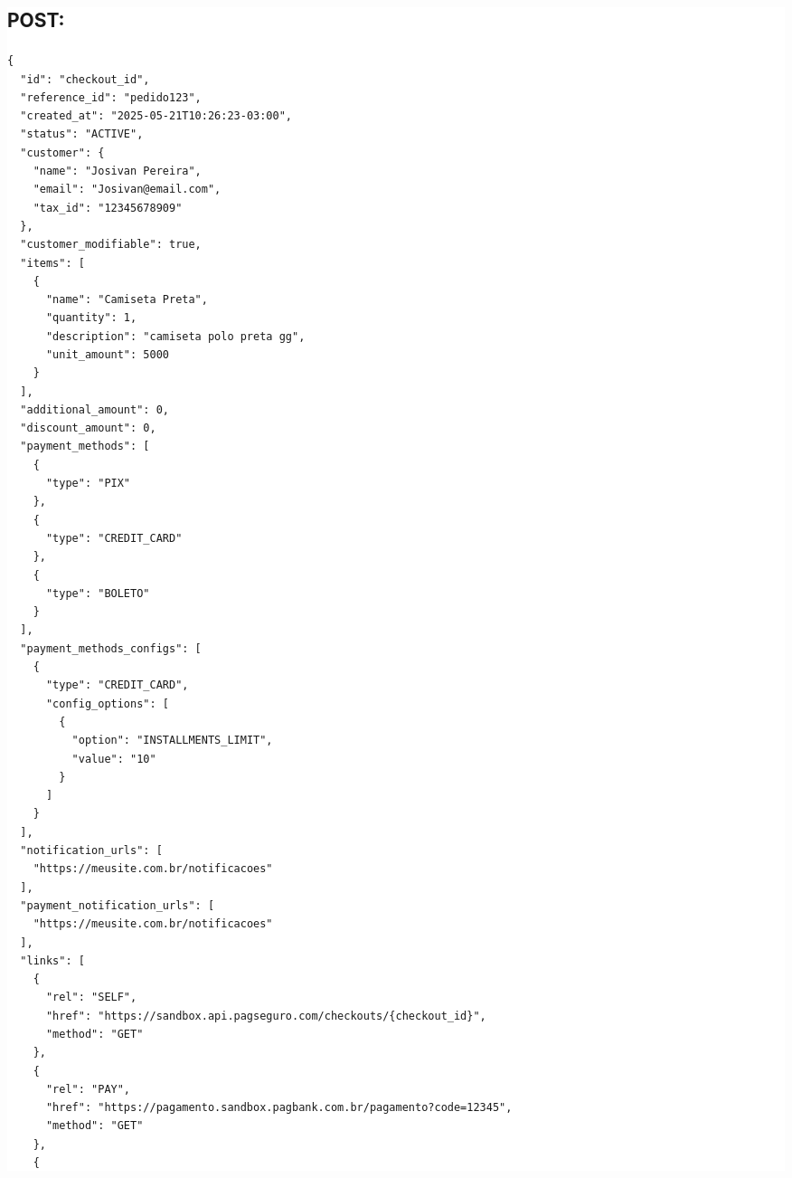 ## POST: 
```
{
  "id": "checkout_id",
  "reference_id": "pedido123",
  "created_at": "2025-05-21T10:26:23-03:00",
  "status": "ACTIVE",
  "customer": {
    "name": "Josivan Pereira",
    "email": "Josivan@email.com",
    "tax_id": "12345678909"
  },
  "customer_modifiable": true,
  "items": [
    {
      "name": "Camiseta Preta",
      "quantity": 1,
      "description": "camiseta polo preta gg",
      "unit_amount": 5000
    }
  ],
  "additional_amount": 0,
  "discount_amount": 0,
  "payment_methods": [
    {
      "type": "PIX"
    },
    {
      "type": "CREDIT_CARD"
    },
    {
      "type": "BOLETO"
    }
  ],
  "payment_methods_configs": [
    {
      "type": "CREDIT_CARD",
      "config_options": [
        {
          "option": "INSTALLMENTS_LIMIT",
          "value": "10"
        }
      ]
    }
  ],
  "notification_urls": [
    "https://meusite.com.br/notificacoes"
  ],
  "payment_notification_urls": [
    "https://meusite.com.br/notificacoes"
  ],
  "links": [
    {
      "rel": "SELF",
      "href": "https://sandbox.api.pagseguro.com/checkouts/{checkout_id}",
      "method": "GET"
    },
    {
      "rel": "PAY",
      "href": "https://pagamento.sandbox.pagbank.com.br/pagamento?code=12345",
      "method": "GET"
    },
    {
```